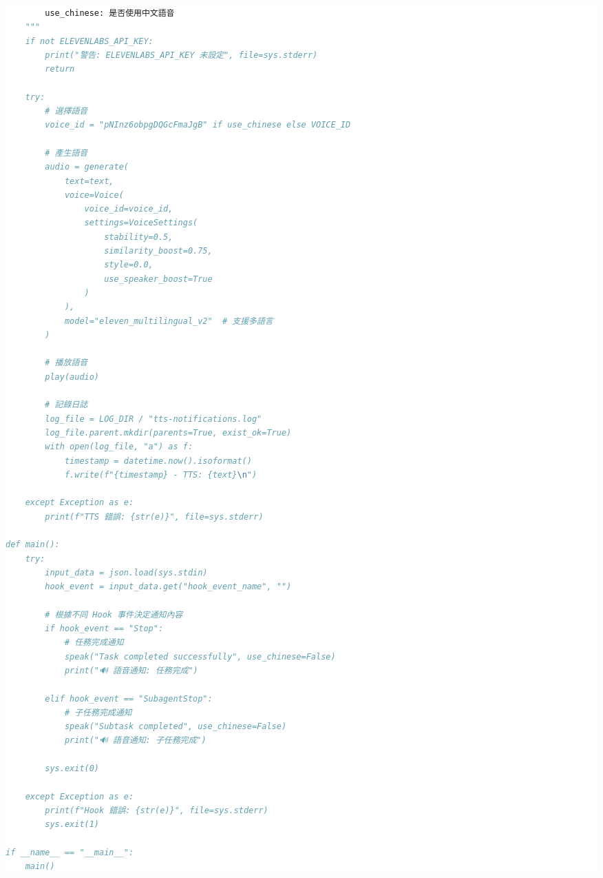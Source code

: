 ```python
        use_chinese: 是否使用中文語音
    """
    if not ELEVENLABS_API_KEY:
        print("警告: ELEVENLABS_API_KEY 未設定", file=sys.stderr)
        return

    try:
        # 選擇語音
        voice_id = "pNInz6obpgDQGcFmaJgB" if use_chinese else VOICE_ID

        # 產生語音
        audio = generate(
            text=text,
            voice=Voice(
                voice_id=voice_id,
                settings=VoiceSettings(
                    stability=0.5,
                    similarity_boost=0.75,
                    style=0.0,
                    use_speaker_boost=True
                )
            ),
            model="eleven_multilingual_v2"  # 支援多語言
        )

        # 播放語音
        play(audio)

        # 記錄日誌
        log_file = LOG_DIR / "tts-notifications.log"
        log_file.parent.mkdir(parents=True, exist_ok=True)
        with open(log_file, "a") as f:
            timestamp = datetime.now().isoformat()
            f.write(f"{timestamp} - TTS: {text}\n")

    except Exception as e:
        print(f"TTS 錯誤: {str(e)}", file=sys.stderr)

def main():
    try:
        input_data = json.load(sys.stdin)
        hook_event = input_data.get("hook_event_name", "")

        # 根據不同 Hook 事件決定通知內容
        if hook_event == "Stop":
            # 任務完成通知
            speak("Task completed successfully", use_chinese=False)
            print("🔊 語音通知: 任務完成")

        elif hook_event == "SubagentStop":
            # 子任務完成通知
            speak("Subtask completed", use_chinese=False)
            print("🔊 語音通知: 子任務完成")

        sys.exit(0)

    except Exception as e:
        print(f"Hook 錯誤: {str(e)}", file=sys.stderr)
        sys.exit(1)

if __name__ == "__main__":
    main()
```